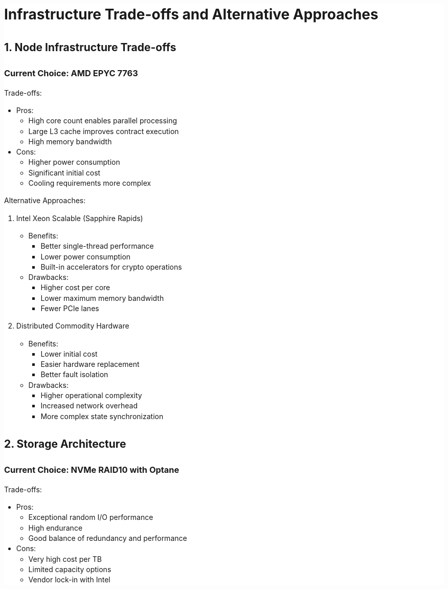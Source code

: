 # Infrastructure Trade-offs and Alternative Approaches

## 1. Node Infrastructure Trade-offs

### Current Choice: AMD EPYC 7763
Trade-offs:
- Pros:
  * High core count enables parallel processing
  * Large L3 cache improves contract execution
  * High memory bandwidth
- Cons:
  * Higher power consumption
  * Significant initial cost
  * Cooling requirements more complex

Alternative Approaches:
1. Intel Xeon Scalable (Sapphire Rapids)
   - Benefits:
     * Better single-thread performance
     * Lower power consumption
     * Built-in accelerators for crypto operations
   - Drawbacks:
     * Higher cost per core
     * Lower maximum memory bandwidth
     * Fewer PCIe lanes

2. Distributed Commodity Hardware
   - Benefits:
     * Lower initial cost
     * Easier hardware replacement
     * Better fault isolation
   - Drawbacks:
     * Higher operational complexity
     * Increased network overhead
     * More complex state synchronization

## 2. Storage Architecture

### Current Choice: NVMe RAID10 with Optane
Trade-offs:
- Pros:
  * Exceptional random I/O performance
  * High endurance
  * Good balance of redundancy and performance
- Cons:
  * Very high cost per TB
  * Limited capacity options
  * Vendor lock-in with Intel
